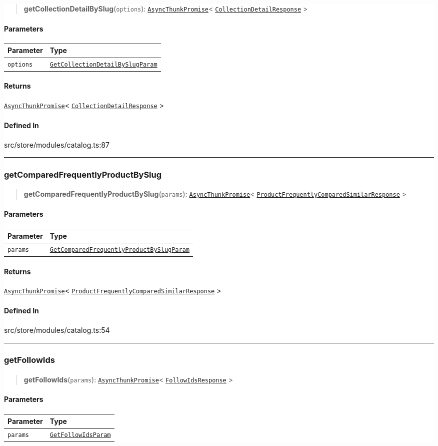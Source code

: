 > **getCollectionDetailBySlug**(`options`): [`AsyncThunkPromise`](../../theme/internal_/type-aliases/type-alias.AsyncThunkPromise.md)\< [`CollectionDetailResponse`](../internal_/type-aliases/type-alias.CollectionDetailResponse.md) \>

#### Parameters

| Parameter | Type |
| :------ | :------ |
| `options` | [`GetCollectionDetailBySlugParam`](../internal_/type-aliases/type-alias.GetCollectionDetailBySlugParam.md) |

#### Returns

[`AsyncThunkPromise`](../../theme/internal_/type-aliases/type-alias.AsyncThunkPromise.md)\< [`CollectionDetailResponse`](../internal_/type-aliases/type-alias.CollectionDetailResponse.md) \>

#### Defined In

src/store/modules/catalog.ts:87

***

### getComparedFrequentlyProductBySlug

> **getComparedFrequentlyProductBySlug**(`params`): [`AsyncThunkPromise`](../../theme/internal_/type-aliases/type-alias.AsyncThunkPromise.md)\< [`ProductFrequentlyComparedSimilarResponse`](../internal_/type-aliases/type-alias.ProductFrequentlyComparedSimilarResponse.md) \>

#### Parameters

| Parameter | Type |
| :------ | :------ |
| `params` | [`GetComparedFrequentlyProductBySlugParam`](../internal_/type-aliases/type-alias.GetComparedFrequentlyProductBySlugParam.md) |

#### Returns

[`AsyncThunkPromise`](../../theme/internal_/type-aliases/type-alias.AsyncThunkPromise.md)\< [`ProductFrequentlyComparedSimilarResponse`](../internal_/type-aliases/type-alias.ProductFrequentlyComparedSimilarResponse.md) \>

#### Defined In

src/store/modules/catalog.ts:54

***

### getFollowIds

> **getFollowIds**(`params`): [`AsyncThunkPromise`](../../theme/internal_/type-aliases/type-alias.AsyncThunkPromise.md)\< [`FollowIdsResponse`](../internal_/type-aliases/type-alias.FollowIdsResponse.md) \>

#### Parameters

| Parameter | Type |
| :------ | :------ |
| `params` | [`GetFollowIdsParam`](../internal_/type-aliases/type-alias.GetFollowIdsParam.md) |
